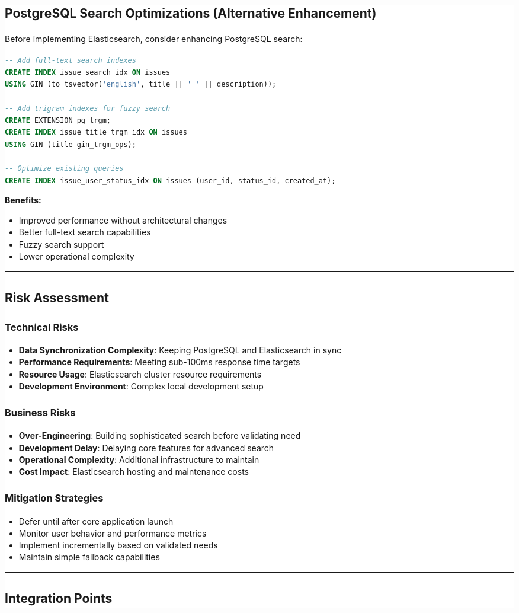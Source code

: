 
## PostgreSQL Search Optimizations (Alternative Enhancement)

Before implementing Elasticsearch, consider enhancing PostgreSQL search:

```sql
-- Add full-text search indexes
CREATE INDEX issue_search_idx ON issues 
USING GIN (to_tsvector('english', title || ' ' || description));

-- Add trigram indexes for fuzzy search
CREATE EXTENSION pg_trgm;
CREATE INDEX issue_title_trgm_idx ON issues 
USING GIN (title gin_trgm_ops);

-- Optimize existing queries
CREATE INDEX issue_user_status_idx ON issues (user_id, status_id, created_at);
```

**Benefits:**
- Improved performance without architectural changes
- Better full-text search capabilities
- Fuzzy search support
- Lower operational complexity

---

## Risk Assessment

### Technical Risks
- **Data Synchronization Complexity**: Keeping PostgreSQL and Elasticsearch in sync
- **Performance Requirements**: Meeting sub-100ms response time targets
- **Resource Usage**: Elasticsearch cluster resource requirements
- **Development Environment**: Complex local development setup

### Business Risks  
- **Over-Engineering**: Building sophisticated search before validating need
- **Development Delay**: Delaying core features for advanced search
- **Operational Complexity**: Additional infrastructure to maintain
- **Cost Impact**: Elasticsearch hosting and maintenance costs

### Mitigation Strategies
- Defer until after core application launch
- Monitor user behavior and performance metrics
- Implement incrementally based on validated needs
- Maintain simple fallback capabilities

---

## Integration Points
